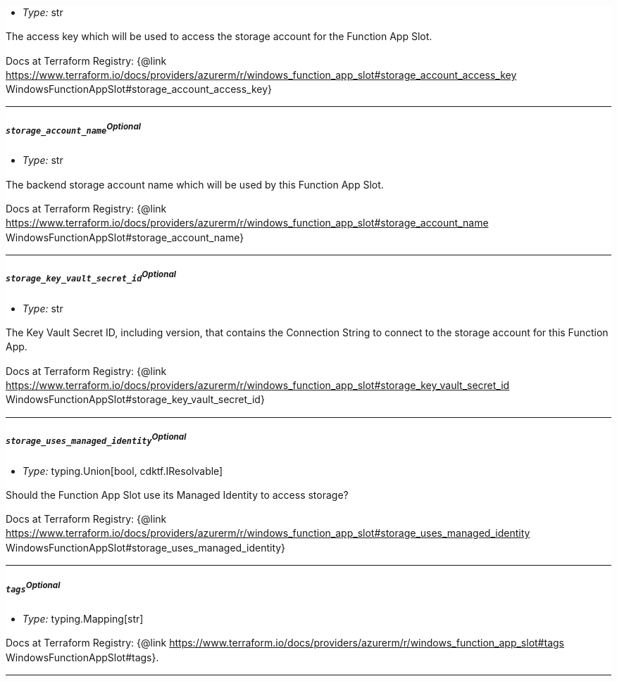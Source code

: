 - *Type:* str

The access key which will be used to access the storage account for the Function App Slot.

Docs at Terraform Registry: {@link https://www.terraform.io/docs/providers/azurerm/r/windows_function_app_slot#storage_account_access_key WindowsFunctionAppSlot#storage_account_access_key}

---

##### `storage_account_name`<sup>Optional</sup> <a name="storage_account_name" id="@cdktf/provider-azurerm.windowsFunctionAppSlot.WindowsFunctionAppSlot.Initializer.parameter.storageAccountName"></a>

- *Type:* str

The backend storage account name which will be used by this Function App Slot.

Docs at Terraform Registry: {@link https://www.terraform.io/docs/providers/azurerm/r/windows_function_app_slot#storage_account_name WindowsFunctionAppSlot#storage_account_name}

---

##### `storage_key_vault_secret_id`<sup>Optional</sup> <a name="storage_key_vault_secret_id" id="@cdktf/provider-azurerm.windowsFunctionAppSlot.WindowsFunctionAppSlot.Initializer.parameter.storageKeyVaultSecretId"></a>

- *Type:* str

The Key Vault Secret ID, including version, that contains the Connection String to connect to the storage account for this Function App.

Docs at Terraform Registry: {@link https://www.terraform.io/docs/providers/azurerm/r/windows_function_app_slot#storage_key_vault_secret_id WindowsFunctionAppSlot#storage_key_vault_secret_id}

---

##### `storage_uses_managed_identity`<sup>Optional</sup> <a name="storage_uses_managed_identity" id="@cdktf/provider-azurerm.windowsFunctionAppSlot.WindowsFunctionAppSlot.Initializer.parameter.storageUsesManagedIdentity"></a>

- *Type:* typing.Union[bool, cdktf.IResolvable]

Should the Function App Slot use its Managed Identity to access storage?

Docs at Terraform Registry: {@link https://www.terraform.io/docs/providers/azurerm/r/windows_function_app_slot#storage_uses_managed_identity WindowsFunctionAppSlot#storage_uses_managed_identity}

---

##### `tags`<sup>Optional</sup> <a name="tags" id="@cdktf/provider-azurerm.windowsFunctionAppSlot.WindowsFunctionAppSlot.Initializer.parameter.tags"></a>

- *Type:* typing.Mapping[str]

Docs at Terraform Registry: {@link https://www.terraform.io/docs/providers/azurerm/r/windows_function_app_slot#tags WindowsFunctionAppSlot#tags}.

---